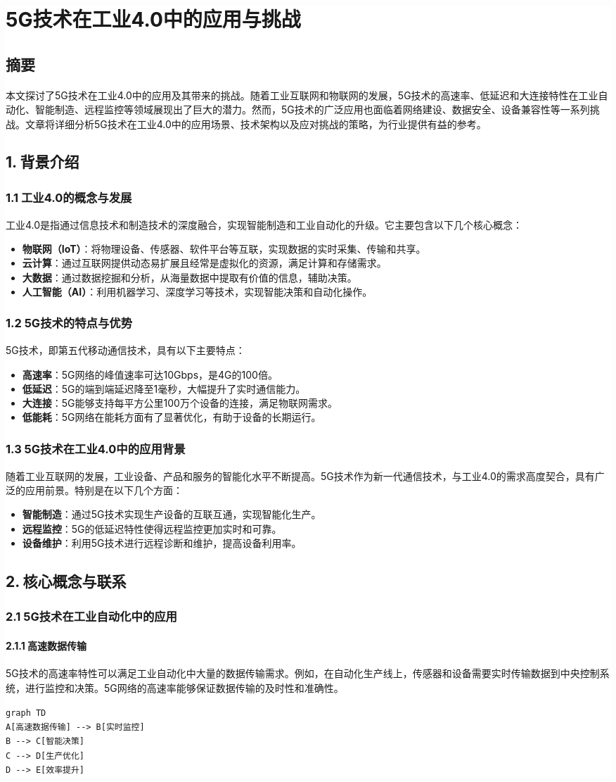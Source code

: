                  

# 5G技术在工业4.0中的应用与挑战

## 摘要

本文探讨了5G技术在工业4.0中的应用及其带来的挑战。随着工业互联网和物联网的发展，5G技术的高速率、低延迟和大连接特性在工业自动化、智能制造、远程监控等领域展现出了巨大的潜力。然而，5G技术的广泛应用也面临着网络建设、数据安全、设备兼容性等一系列挑战。文章将详细分析5G技术在工业4.0中的应用场景、技术架构以及应对挑战的策略，为行业提供有益的参考。

## 1. 背景介绍

### 1.1 工业4.0的概念与发展

工业4.0是指通过信息技术和制造技术的深度融合，实现智能制造和工业自动化的升级。它主要包含以下几个核心概念：

- **物联网（IoT）**：将物理设备、传感器、软件平台等互联，实现数据的实时采集、传输和共享。
- **云计算**：通过互联网提供动态易扩展且经常是虚拟化的资源，满足计算和存储需求。
- **大数据**：通过数据挖掘和分析，从海量数据中提取有价值的信息，辅助决策。
- **人工智能（AI）**：利用机器学习、深度学习等技术，实现智能决策和自动化操作。

### 1.2 5G技术的特点与优势

5G技术，即第五代移动通信技术，具有以下主要特点：

- **高速率**：5G网络的峰值速率可达10Gbps，是4G的100倍。
- **低延迟**：5G的端到端延迟降至1毫秒，大幅提升了实时通信能力。
- **大连接**：5G能够支持每平方公里100万个设备的连接，满足物联网需求。
- **低能耗**：5G网络在能耗方面有了显著优化，有助于设备的长期运行。

### 1.3 5G技术在工业4.0中的应用背景

随着工业互联网的发展，工业设备、产品和服务的智能化水平不断提高。5G技术作为新一代通信技术，与工业4.0的需求高度契合，具有广泛的应用前景。特别是在以下几个方面：

- **智能制造**：通过5G技术实现生产设备的互联互通，实现智能化生产。
- **远程监控**：5G的低延迟特性使得远程监控更加实时和可靠。
- **设备维护**：利用5G技术进行远程诊断和维护，提高设备利用率。

## 2. 核心概念与联系

### 2.1 5G技术在工业自动化中的应用

#### 2.1.1 高速数据传输

5G技术的高速率特性可以满足工业自动化中大量的数据传输需求。例如，在自动化生产线上，传感器和设备需要实时传输数据到中央控制系统，进行监控和决策。5G网络的高速率能够保证数据传输的及时性和准确性。

```mermaid
graph TD
A[高速数据传输] --> B[实时监控]
B --> C[智能决策]
C --> D[生产优化]
D --> E[效率提升]
```

